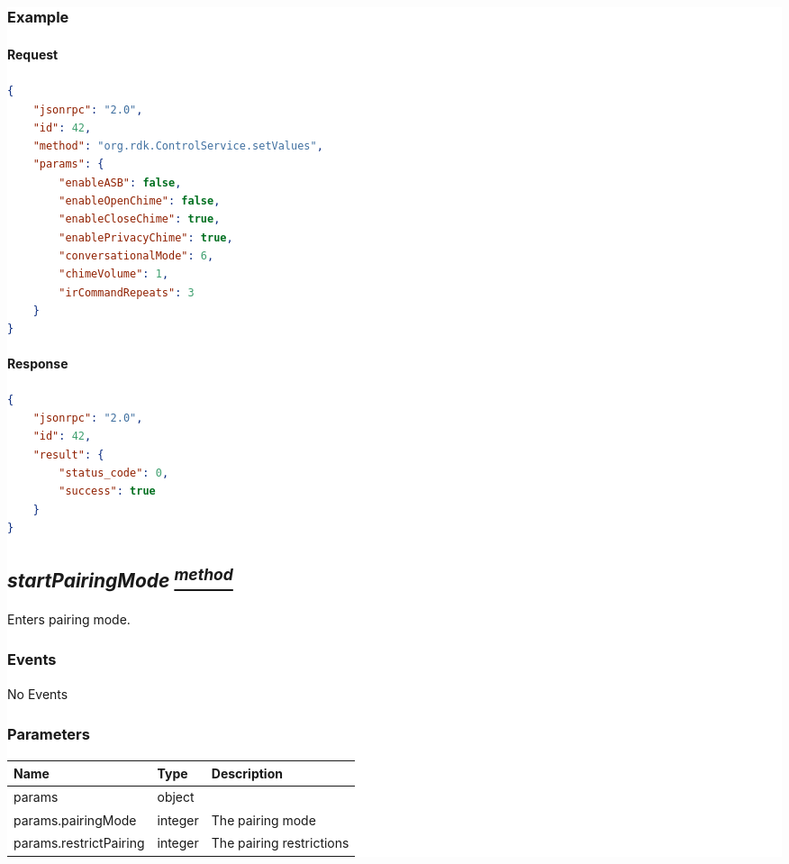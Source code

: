 ### Example

#### Request

```json
{
    "jsonrpc": "2.0",
    "id": 42,
    "method": "org.rdk.ControlService.setValues",
    "params": {
        "enableASB": false,
        "enableOpenChime": false,
        "enableCloseChime": true,
        "enablePrivacyChime": true,
        "conversationalMode": 6,
        "chimeVolume": 1,
        "irCommandRepeats": 3
    }
}
```

#### Response

```json
{
    "jsonrpc": "2.0",
    "id": 42,
    "result": {
        "status_code": 0,
        "success": true
    }
}
```

<a name="method.startPairingMode"></a>
## *startPairingMode [<sup>method</sup>](#head.Methods)*

Enters pairing mode.

### Events

No Events

### Parameters

| Name | Type | Description |
| :-------- | :-------- | :-------- |
| params | object |  |
| params.pairingMode | integer | The pairing mode |
| params.restrictPairing | integer | The pairing restrictions |
